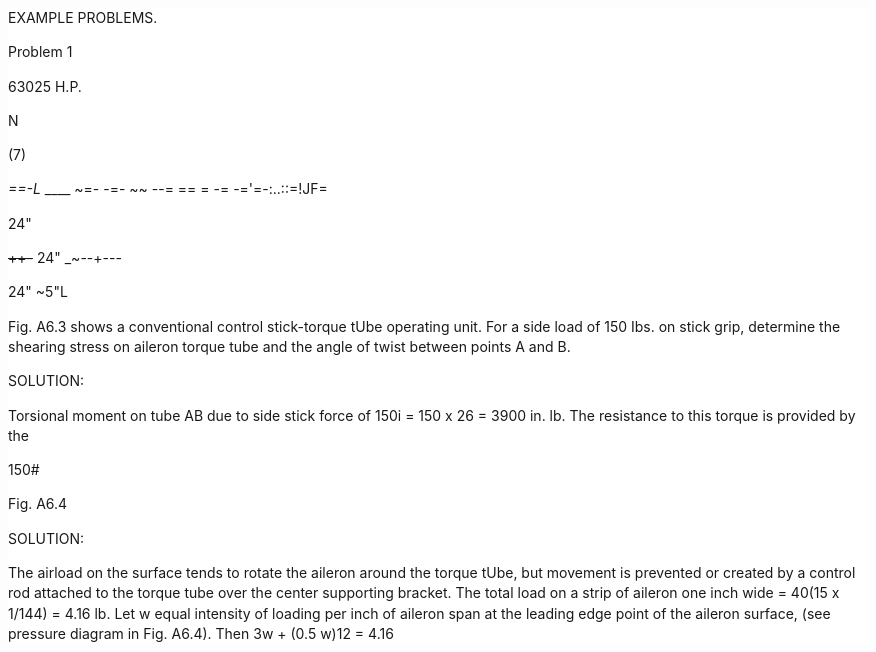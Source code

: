 
EXAMPLE PROBLEMS.


Problem 1


63025 H.P.

N



(7)



_==-L_ ____ ~=- -=- ~~ --= == = -= -='=-:..::=!JF=


24"

~~++-~~ 24" _~--+---


24" ~5"L



Fig. A6.3 shows a conventional control
stick-torque tUbe operating unit. For a side
load of 150 Ibs. on stick grip, determine the
shearing stress on aileron torque tube and the
angle of twist between points A and B.


SOLUTION:


Torsional moment on tube AB due to side
stick force of 150i = 150 x 26 = 3900 in. lb.
The resistance to this torque is provided by the

150#



Fig. A6.4


SOLUTION:


The airload on the surface tends to rotate
the aileron around the torque tUbe, but movement is prevented or created by a control rod
attached to the torque tube over the center
supporting bracket.
The total load on a strip of aileron one
inch wide = 40(15 x 1/144) = 4.16 lb.
Let w equal intensity of loading per inch
of aileron span at the leading edge point of the
aileron surface, (see pressure diagram in
Fig. A6.4).
Then 3w + (0.5 w)12 = 4.16


